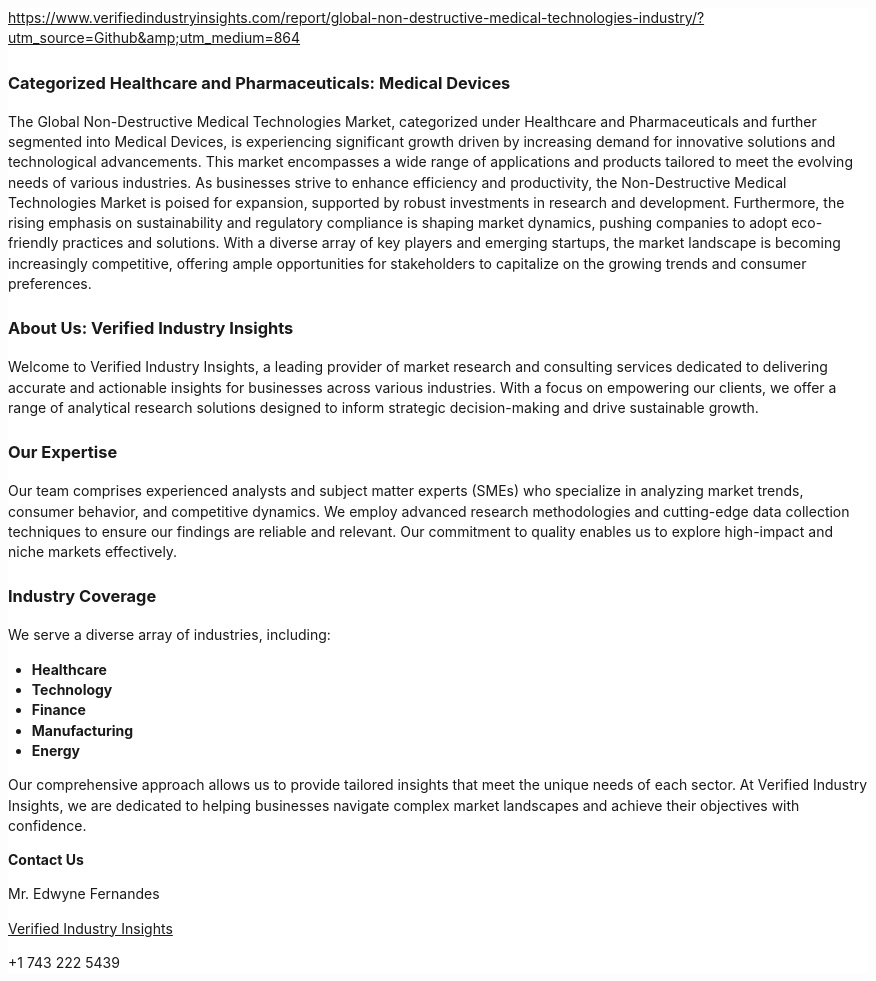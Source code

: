 </strong><a href="https://www.verifiedindustryinsights.com/report/global-non-destructive-medical-technologies-industry/?utm_source=Github&amp;utm_medium=864">https://www.verifiedindustryinsights.com/report/global-non-destructive-medical-technologies-industry/?utm_source=Github&amp;utm_medium=864</a>&nbsp;</p><h3>Categorized Healthcare and Pharmaceuticals: Medical Devices </h3><p>The Global Non-Destructive Medical Technologies Market, categorized under Healthcare and Pharmaceuticals and further segmented into Medical Devices, is experiencing significant growth driven by increasing demand for innovative solutions and technological advancements. This market encompasses a wide range of applications and products tailored to meet the evolving needs of various industries. As businesses strive to enhance efficiency and productivity, the Non-Destructive Medical Technologies Market is poised for expansion, supported by robust investments in research and development. Furthermore, the rising emphasis on sustainability and regulatory compliance is shaping market dynamics, pushing companies to adopt eco-friendly practices and solutions. With a diverse array of key players and emerging startups, the market landscape is becoming increasingly competitive, offering ample opportunities for stakeholders to capitalize on the growing trends and consumer preferences.</p><h3>About Us: Verified Industry Insights</h3><p>Welcome to Verified Industry Insights, a leading provider of market research and consulting services dedicated to delivering accurate and actionable insights for businesses across various industries. With a focus on empowering our clients, we offer a range of analytical research solutions designed to inform strategic decision-making and drive sustainable growth.</p><h3>Our Expertise</h3><p>Our team comprises experienced analysts and subject matter experts (SMEs) who specialize in analyzing market trends, consumer behavior, and competitive dynamics. We employ advanced research methodologies and cutting-edge data collection techniques to ensure our findings are reliable and relevant. Our commitment to quality enables us to explore high-impact and niche markets effectively.</p><h3>Industry Coverage</h3><p>We serve a diverse array of industries, including:</p><ul><li><strong>Healthcare</strong></li><li><strong>Technology</strong></li><li><strong>Finance</strong></li><li><strong>Manufacturing</strong></li><li><strong>Energy</strong></li></ul><p>Our comprehensive approach allows us to provide tailored insights that meet the unique needs of each sector. At Verified Industry Insights, we are dedicated to helping businesses navigate complex market landscapes and achieve their objectives with confidence.</p><p><strong>Contact Us</strong></p><p>Mr. Edwyne Fernandes</p><p><a href="https://www.verifiedindustryinsights.com/">Verified Industry Insights</a></p><p>+1 743 222 5439</p>
